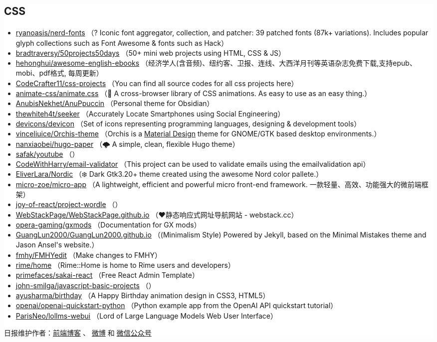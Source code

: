 ## CSS

* [ryanoasis/nerd-fonts](https://github.com/ryanoasis/nerd-fonts) （? Iconic font aggregator, collection, and patcher: 39 patched fonts (87k+ variations). Includes popular glyph collections such as Font Awesome &amp; fonts such as Hack）
* [bradtraversy/50projects50days](https://github.com/bradtraversy/50projects50days) （50+ mini web projects using HTML, CSS &amp; JS）
* [hehonghui/awesome-english-ebooks](https://github.com/hehonghui/awesome-english-ebooks) （经济学人(含音频)、纽约客、卫报、连线、大西洋月刊等英语杂志免费下载,支持epub、mobi、pdf格式, 每周更新）
* [CodeCrafter11/css-projects](https://github.com/CodeCrafter11/css-projects) （You can find all source codes for all css projects here）
* [animate-css/animate.css](https://github.com/animate-css/animate.css) （&#x1f37f; A cross-browser library of CSS animations. As easy to use as an easy thing.）
* [AnubisNekhet/AnuPpuccin](https://github.com/AnubisNekhet/AnuPpuccin) （Personal theme for Obsidian）
* [thewhiteh4t/seeker](https://github.com/thewhiteh4t/seeker) （Accurately Locate Smartphones using Social Engineering）
* [devicons/devicon](https://github.com/devicons/devicon) （Set of icons representing programming languages, designing &amp; development tools）
* [vinceliuice/Orchis-theme](https://github.com/vinceliuice/Orchis-theme) （Orchis is a [Material Design](https://material.io) theme for GNOME/GTK based desktop environments.）
* [nanxiaobei/hugo-paper](https://github.com/nanxiaobei/hugo-paper) （&#x1f329; A simple, clean, flexible Hugo theme）
* [safak/youtube](https://github.com/safak/youtube) （）
* [CodeWithHarry/email-validator](https://github.com/CodeWithHarry/email-validator) （This project can be used to validate emails using the emailvalidation api）
* [EliverLara/Nordic](https://github.com/EliverLara/Nordic) （:snowflake: Dark Gtk3.20+ theme created using the awesome Nord color pallete.）
* [micro-zoe/micro-app](https://github.com/micro-zoe/micro-app) （A lightweight, efficient and powerful micro front-end framework. 一款轻量、高效、功能强大的微前端框架）
* [joy-of-react/project-wordle](https://github.com/joy-of-react/project-wordle) （）
* [WebStackPage/WebStackPage.github.io](https://github.com/WebStackPage/WebStackPage.github.io) （&#x2764;&#xfe0f;静态响应式网址导航网站 - webstack.cc）
* [opera-gaming/gxmods](https://github.com/opera-gaming/gxmods) （Documentation for GX mods）
* [GuangLun2000/GuangLun2000.github.io](https://github.com/GuangLun2000/GuangLun2000.github.io) （(Minimalism Style) Powered by Jekyll, based on the Minimal Mistakes theme and Jason Ansel's website.）
* [fmhy/FMHYedit](https://github.com/fmhy/FMHYedit) （Make changes to FMHY）
* [rime/home](https://github.com/rime/home) （Rime::Home is home to Rime users and developers）
* [primefaces/sakai-react](https://github.com/primefaces/sakai-react) （Free React Admin Template）
* [john-smilga/javascript-basic-projects](https://github.com/john-smilga/javascript-basic-projects) （）
* [ayusharma/birthday](https://github.com/ayusharma/birthday) （A Happy Birthday animation design in CSS3, HTML5）
* [openai/openai-quickstart-python](https://github.com/openai/openai-quickstart-python) （Python example app from the OpenAI API quickstart tutorial）
* [ParisNeo/lollms-webui](https://github.com/ParisNeo/lollms-webui) （Lord of Large Language Models Web User Interface）


日报维护作者：[前端博客](https://qdkfweb.cn/) 、 [微博](https://qdkfweb.cn/go/weibo) 和 [微信公众号](https://open.weixin.qq.com/qr/code?username=caibaojian_com)
